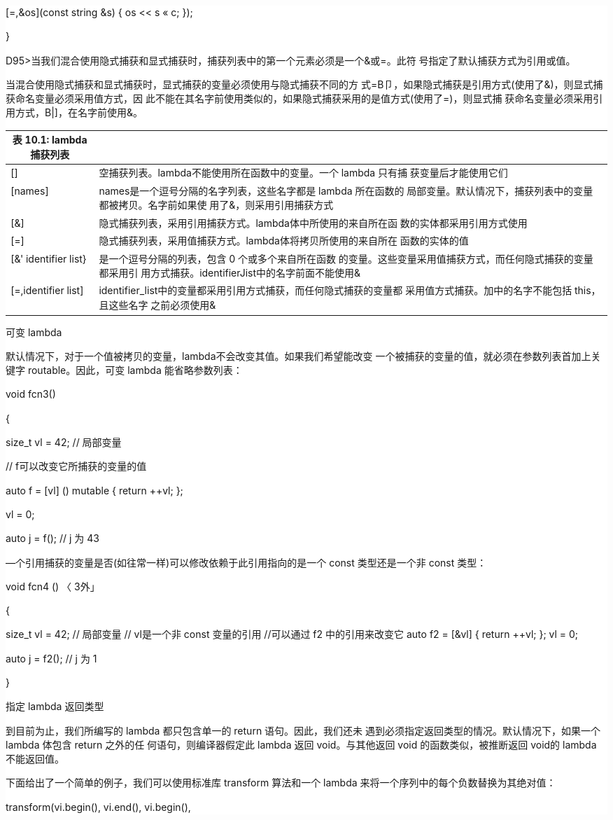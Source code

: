 [=,&os](const string &s)    { os << s « c; });

}

D95>当我们混合使用隐式捕获和显式捕获时，捕获列表中的第一个元素必须是一个&或=。此符 号指定了默认捕获方式为引用或值。

当混合使用隐式捕获和显式捕获时，显式捕获的变量必须使用与隐式捕获不同的方 式=B卩，如果隐式捕获是引用方式(使用了&)，则显式捕获命名变量必须采用值方式，因 此不能在其名字前使用类似的，如果隐式捕获采用的是值方式(使用了=)，则显式捕 获命名变量必须采用引用方式，B|]，在名字前使用&。

| 表 10.1: lambda捕获列表 |                                                              |
| ---------------------- | ------------------------------------------------------------ |
| []                     | 空捕获列表。lambda不能使用所在函数中的变量。一个 lambda 只有捕 获变量后才能使用它们 |
| [names]                | names是一个逗号分隔的名字列表，这些名字都是 lambda 所在函数的 局部变量。默认情况下，捕获列表中的变量都被拷贝。名字前如果使 用了&，则采用引用捕获方式 |
| [&]                    | 隐式捕获列表，采用引用捕获方式。lambda体中所使用的来自所在函 数的实体都采用引用方式使用 |
| [=]                    | 隐式捕获列表，采用值捕获方式。lambda体将拷贝所使用的来自所在 函数的实体的值 |
| [&' identifier list}   | 是一个逗号分隔的列表，包含 0 个或多个来自所在函数 的变量。这些变量采用值捕获方式，而任何隐式捕获的变量都采用引 用方式捕获。identifierJist中的名字前面不能使用& |
| [=,identifier list]    | identifier_list中的变量都采用引用方式捕获，而任何隐式捕获的变量都 采用值方式捕获。加中的名字不能包括 this，且这些名字 之前必须使用& |

可变 lambda

默认情况下，对于一个值被拷贝的变量，lambda不会改变其值。如果我们希望能改变 一个被捕获的变量的值，就必须在参数列表首加上关键字 routable。因此，可变 lambda 能省略参数列表：

void fcn3()

{

size_t vl = 42; // 局部变量

// f可以改变它所捕获的变量的值

auto f = [vl] () mutable { return ++vl; };

vl = 0;

auto j = f(); // j 为 43

—个引用捕获的变量是否(如往常一样)可以修改依赖于此引用指向的是一个 const 类型还是一个非 const 类型：

void fcn4 ()    〈 3外」

{

size_t vl = 42; // 局部变量 // vl是一个非 const 变量的引用 //可以通过 f2 中的引用来改变它 auto f2 = [&vl] { return ++vl; }; vl = 0;

auto j = f2(); // j 为 1

}

指定 lambda 返回类型

到目前为止，我们所编写的 lambda 都只包含单一的 return 语句。因此，我们还未 遇到必须指定返回类型的情况。默认情况下，如果一个 lambda 体包含 return 之外的任 何语句，则编译器假定此 lambda 返回 void。与其他返回 void 的函数类似，被推断返回 void的 lambda 不能返回值。

下面给出了一个简单的例子，我们可以使用标准库 transform 算法和一个 lambda 来将一个序列中的每个负数替换为其绝对值：

transform(vi.begin(), vi.end(), vi.begin(),

